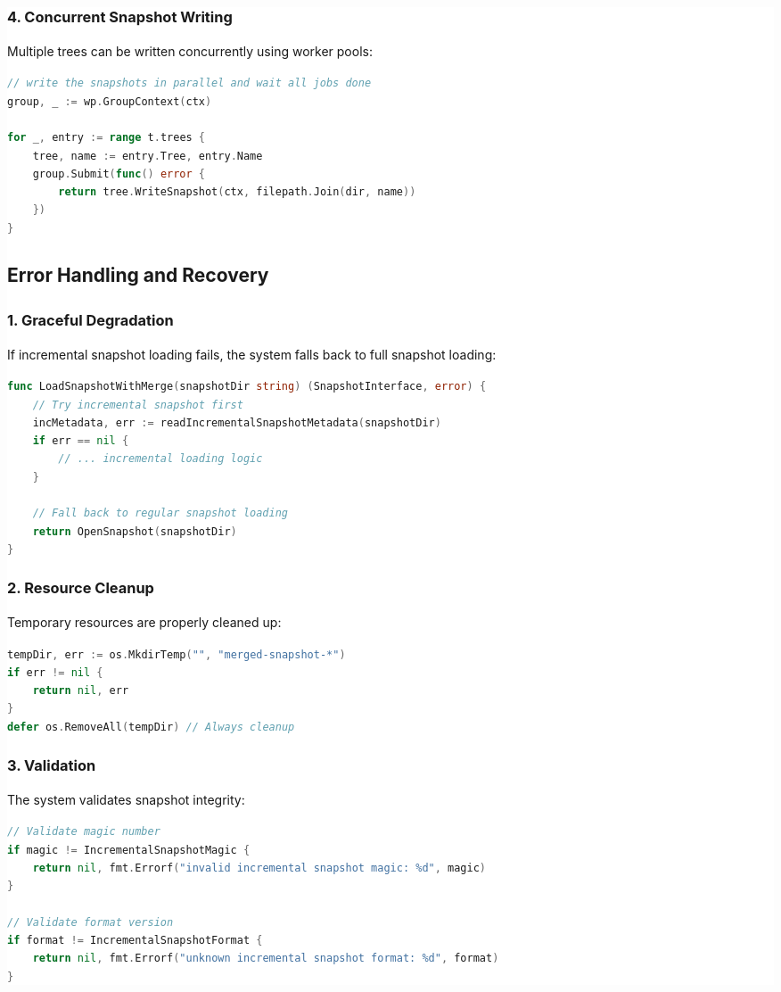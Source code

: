 ### 4. Concurrent Snapshot Writing

Multiple trees can be written concurrently using worker pools:

```go
// write the snapshots in parallel and wait all jobs done
group, _ := wp.GroupContext(ctx)

for _, entry := range t.trees {
    tree, name := entry.Tree, entry.Name
    group.Submit(func() error {
        return tree.WriteSnapshot(ctx, filepath.Join(dir, name))
    })
}
```

## Error Handling and Recovery

### 1. Graceful Degradation

If incremental snapshot loading fails, the system falls back to full snapshot loading:

```go
func LoadSnapshotWithMerge(snapshotDir string) (SnapshotInterface, error) {
    // Try incremental snapshot first
    incMetadata, err := readIncrementalSnapshotMetadata(snapshotDir)
    if err == nil {
        // ... incremental loading logic
    }
    
    // Fall back to regular snapshot loading
    return OpenSnapshot(snapshotDir)
}
```

### 2. Resource Cleanup

Temporary resources are properly cleaned up:

```go
tempDir, err := os.MkdirTemp("", "merged-snapshot-*")
if err != nil {
    return nil, err
}
defer os.RemoveAll(tempDir) // Always cleanup
```

### 3. Validation

The system validates snapshot integrity:

```go
// Validate magic number
if magic != IncrementalSnapshotMagic {
    return nil, fmt.Errorf("invalid incremental snapshot magic: %d", magic)
}

// Validate format version
if format != IncrementalSnapshotFormat {
    return nil, fmt.Errorf("unknown incremental snapshot format: %d", format)
}
```
